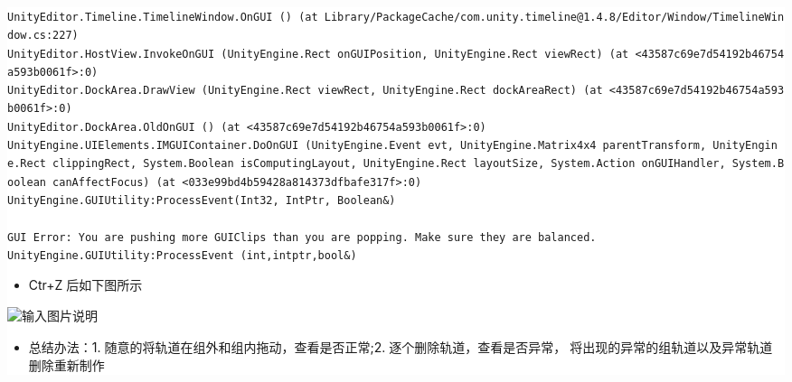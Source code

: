 ```
UnityEditor.Timeline.TimelineWindow.OnGUI () (at Library/PackageCache/com.unity.timeline@1.4.8/Editor/Window/TimelineWindow.cs:227)
UnityEditor.HostView.InvokeOnGUI (UnityEngine.Rect onGUIPosition, UnityEngine.Rect viewRect) (at <43587c69e7d54192b46754a593b0061f>:0)
UnityEditor.DockArea.DrawView (UnityEngine.Rect viewRect, UnityEngine.Rect dockAreaRect) (at <43587c69e7d54192b46754a593b0061f>:0)
UnityEditor.DockArea.OldOnGUI () (at <43587c69e7d54192b46754a593b0061f>:0)
UnityEngine.UIElements.IMGUIContainer.DoOnGUI (UnityEngine.Event evt, UnityEngine.Matrix4x4 parentTransform, UnityEngine.Rect clippingRect, System.Boolean isComputingLayout, UnityEngine.Rect layoutSize, System.Action onGUIHandler, System.Boolean canAffectFocus) (at <033e99bd4b59428a814373dfbafe317f>:0)
UnityEngine.GUIUtility:ProcessEvent(Int32, IntPtr, Boolean&)

GUI Error: You are pushing more GUIClips than you are popping. Make sure they are balanced.
UnityEngine.GUIUtility:ProcessEvent (int,intptr,bool&)

```

- Ctr+Z 后如下图所示

![输入图片说明](../../assets/Unity/20230417/12.png)

- 总结办法：1. 随意的将轨道在组外和组内拖动，查看是否正常;2. 逐个删除轨道，查看是否异常， 将出现的异常的组轨道以及异常轨道删除重新制作




